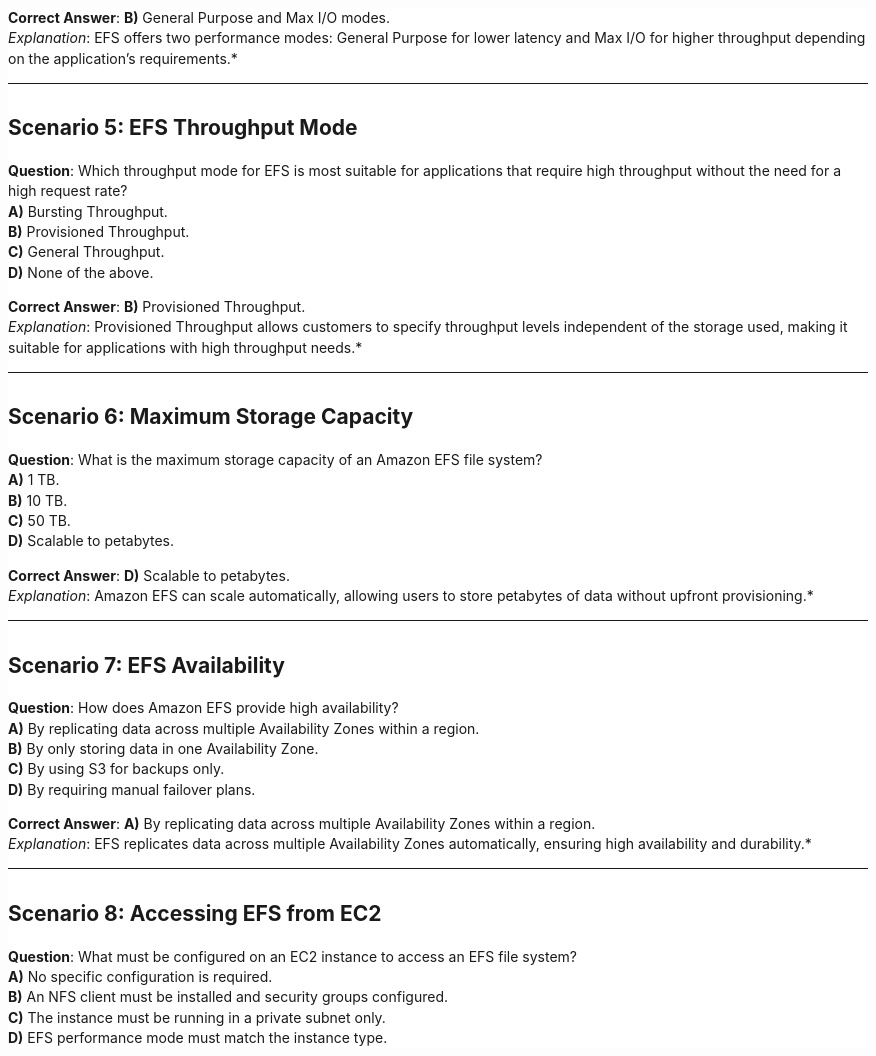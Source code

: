 **Correct Answer**: **B)** General Purpose and Max I/O modes.  
*Explanation*: EFS offers two performance modes: General Purpose for lower latency and Max I/O for higher throughput depending on the application’s requirements.*

---

## Scenario 5: EFS Throughput Mode
**Question**: Which throughput mode for EFS is most suitable for applications that require high throughput without the need for a high request rate?  
**A)** Bursting Throughput.  
**B)** Provisioned Throughput.  
**C)** General Throughput.  
**D)** None of the above.  

**Correct Answer**: **B)** Provisioned Throughput.  
*Explanation*: Provisioned Throughput allows customers to specify throughput levels independent of the storage used, making it suitable for applications with high throughput needs.*

---

## Scenario 6: Maximum Storage Capacity
**Question**: What is the maximum storage capacity of an Amazon EFS file system?  
**A)** 1 TB.  
**B)** 10 TB.  
**C)** 50 TB.  
**D)** Scalable to petabytes.  

**Correct Answer**: **D)** Scalable to petabytes.  
*Explanation*: Amazon EFS can scale automatically, allowing users to store petabytes of data without upfront provisioning.*

---

## Scenario 7: EFS Availability
**Question**: How does Amazon EFS provide high availability?  
**A)** By replicating data across multiple Availability Zones within a region.  
**B)** By only storing data in one Availability Zone.  
**C)** By using S3 for backups only.  
**D)** By requiring manual failover plans.  

**Correct Answer**: **A)** By replicating data across multiple Availability Zones within a region.  
*Explanation*: EFS replicates data across multiple Availability Zones automatically, ensuring high availability and durability.*

---

## Scenario 8: Accessing EFS from EC2
**Question**: What must be configured on an EC2 instance to access an EFS file system?  
**A)** No specific configuration is required.  
**B)** An NFS client must be installed and security groups configured.  
**C)** The instance must be running in a private subnet only.  
**D)** EFS performance mode must match the instance type.  
